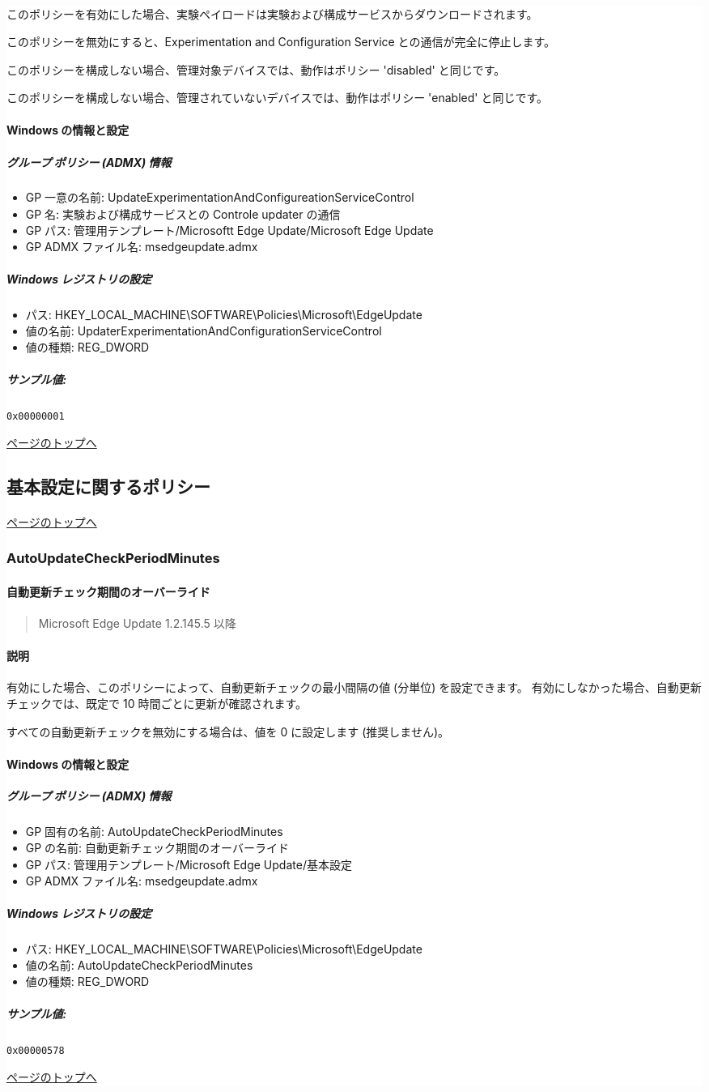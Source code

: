 このポリシーを有効にした場合、実験ペイロードは実験および構成サービスからダウンロードされます。

このポリシーを無効にすると、Experimentation and Configuration Service との通信が完全に停止します。

このポリシーを構成しない場合、管理対象デバイスでは、動作はポリシー 'disabled' と同じです。

このポリシーを構成しない場合、管理されていないデバイスでは、動作はポリシー 'enabled' と同じです。

#### <a name="windows-information-and-settings"></a>Windows の情報と設定
##### <a name="group-policy-admx-info"></a>グループ ポリシー (ADMX) 情報
- GP 一意の名前: UpdateExperimentationAndConfigureationServiceControl
- GP 名: 実験および構成サービスとの Controle updater の通信
- GP パス: 管理用テンプレート/Microsoftt Edge Update/Microsoft Edge Update
- GP ADMX ファイル名:  msedgeupdate.admx
##### <a name="windows-registry-settings"></a>Windows レジストリの設定
- パス: HKEY_LOCAL_MACHINE\SOFTWARE\Policies\Microsoft\EdgeUpdate
- 値の名前: UpdaterExperimentationAndConfigurationServiceControl
- 値の種類: REG_DWORD
##### <a name="example-value"></a>サンプル値:
```
0x00000001
```
[ページのトップへ](#microsoft-edge---update-policies)

## <a name="preferences-policies"></a>基本設定に関するポリシー

[ページのトップへ](#microsoft-edge---update-policies)
### <a name="autoupdatecheckperiodminutes"></a>AutoUpdateCheckPeriodMinutes
#### <a name="auto-update-check-period-override"></a>自動更新チェック期間のオーバーライド
>Microsoft Edge Update 1.2.145.5 以降

#### <a name="description"></a>説明
有効にした場合、このポリシーによって、自動更新チェックの最小間隔の値 (分単位) を設定できます。 有効にしなかった場合、自動更新チェックでは、既定で 10 時間ごとに更新が確認されます。

  すべての自動更新チェックを無効にする場合は、値を 0 に設定します (推奨しません)。
#### <a name="windows-information-and-settings"></a>Windows の情報と設定
##### <a name="group-policy-admx-info"></a>グループ ポリシー (ADMX) 情報
- GP 固有の名前: AutoUpdateCheckPeriodMinutes
- GP の名前: 自動更新チェック期間のオーバーライド
- GP パス: 管理用テンプレート/Microsoft Edge Update/基本設定
- GP ADMX ファイル名:  msedgeupdate.admx
##### <a name="windows-registry-settings"></a>Windows レジストリの設定
- パス: HKEY_LOCAL_MACHINE\SOFTWARE\Policies\Microsoft\EdgeUpdate
- 値の名前: AutoUpdateCheckPeriodMinutes
- 値の種類: REG_DWORD
##### <a name="example-value"></a>サンプル値:
```
0x00000578
```
[ページのトップへ](#microsoft-edge---update-policies)
